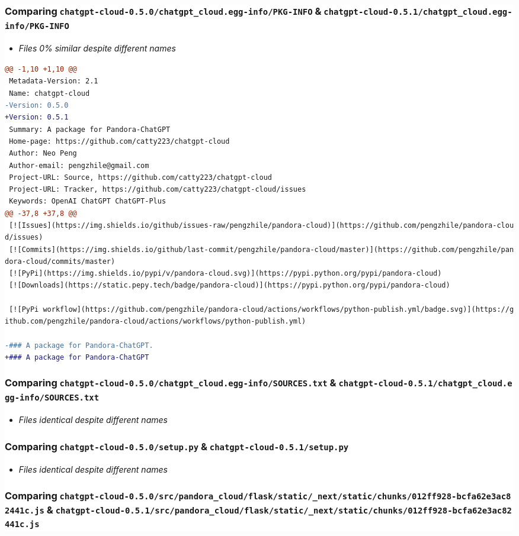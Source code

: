 ### Comparing `chatgpt-cloud-0.5.0/chatgpt_cloud.egg-info/PKG-INFO` & `chatgpt-cloud-0.5.1/chatgpt_cloud.egg-info/PKG-INFO`

 * *Files 0% similar despite different names*

```diff
@@ -1,10 +1,10 @@
 Metadata-Version: 2.1
 Name: chatgpt-cloud
-Version: 0.5.0
+Version: 0.5.1
 Summary: A package for Pandora-ChatGPT
 Home-page: https://github.com/catty223/chatgpt-cloud
 Author: Neo Peng
 Author-email: pengzhile@gmail.com
 Project-URL: Source, https://github.com/catty223/chatgpt-cloud
 Project-URL: Tracker, https://github.com/catty223/chatgpt-cloud/issues
 Keywords: OpenAI ChatGPT ChatGPT-Plus
@@ -37,8 +37,8 @@
 [![Issues](https://img.shields.io/github/issues-raw/pengzhile/pandora-cloud)](https://github.com/pengzhile/pandora-cloud/issues)
 [![Commits](https://img.shields.io/github/last-commit/pengzhile/pandora-cloud/master)](https://github.com/pengzhile/pandora-cloud/commits/master)
 [![PyPi](https://img.shields.io/pypi/v/pandora-cloud.svg)](https://pypi.python.org/pypi/pandora-cloud)
 [![Downloads](https://static.pepy.tech/badge/pandora-cloud)](https://pypi.python.org/pypi/pandora-cloud)
 
 [![PyPi workflow](https://github.com/pengzhile/pandora-cloud/actions/workflows/python-publish.yml/badge.svg)](https://github.com/pengzhile/pandora-cloud/actions/workflows/python-publish.yml)
 
-### A package for Pandora-ChatGPT.
+### A package for Pandora-ChatGPT
```

### Comparing `chatgpt-cloud-0.5.0/chatgpt_cloud.egg-info/SOURCES.txt` & `chatgpt-cloud-0.5.1/chatgpt_cloud.egg-info/SOURCES.txt`

 * *Files identical despite different names*

### Comparing `chatgpt-cloud-0.5.0/setup.py` & `chatgpt-cloud-0.5.1/setup.py`

 * *Files identical despite different names*

### Comparing `chatgpt-cloud-0.5.0/src/pandora_cloud/flask/static/_next/static/chunks/012ff928-bcfa62e3ac82441c.js` & `chatgpt-cloud-0.5.1/src/pandora_cloud/flask/static/_next/static/chunks/012ff928-bcfa62e3ac82441c.js`

